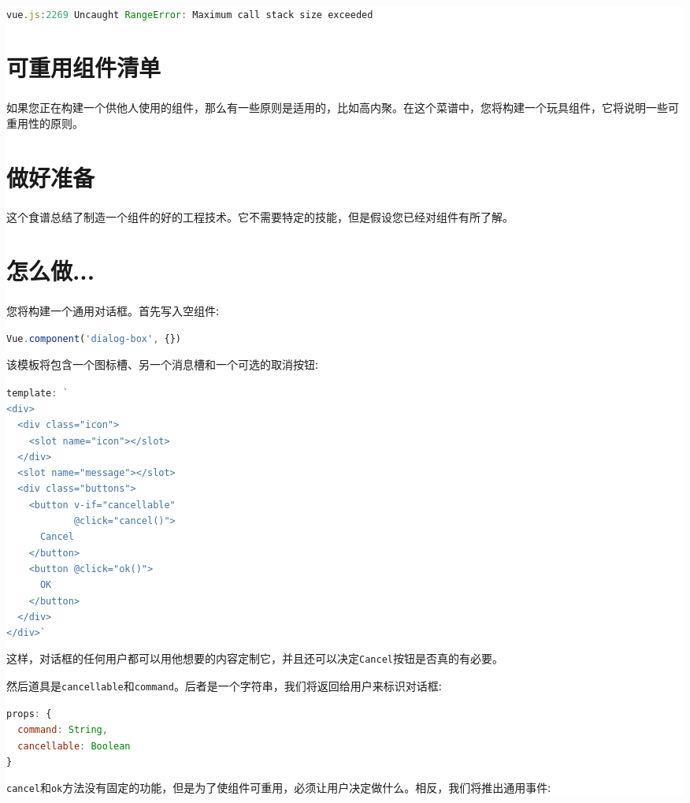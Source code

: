 ```js
vue.js:2269 Uncaught RangeError: Maximum call stack size exceeded

```


# 可重用组件清单

如果您正在构建一个供他人使用的组件，那么有一些原则是适用的，比如高内聚。在这个菜谱中，您将构建一个玩具组件，它将说明一些可重用性的原则。



# 做好准备

这个食谱总结了制造一个组件的好的工程技术。它不需要特定的技能，但是假设您已经对组件有所了解。



# 怎么做...

您将构建一个通用对话框。首先写入空组件:

```js
Vue.component('dialog-box', {})

```
该模板将包含一个图标槽、另一个消息槽和一个可选的取消按钮:

```js
template: ` 
<div> 
  <div class="icon"> 
    <slot name="icon"></slot> 
  </div> 
  <slot name="message"></slot> 
  <div class="buttons"> 
    <button v-if="cancellable" 
            @click="cancel()"> 
      Cancel 
    </button> 
    <button @click="ok()"> 
      OK 
    </button> 
  </div> 
</div>`

```
这样，对话框的任何用户都可以用他想要的内容定制它，并且还可以决定`Cancel`按钮是否真的有必要。

然后道具是`cancellable`和`command`。后者是一个字符串，我们将返回给用户来标识对话框:

```js
props: { 
  command: String, 
  cancellable: Boolean 
}

```
`cancel`和`ok`方法没有固定的功能，但是为了使组件可重用，必须让用户决定做什么。相反，我们将推出通用事件:
